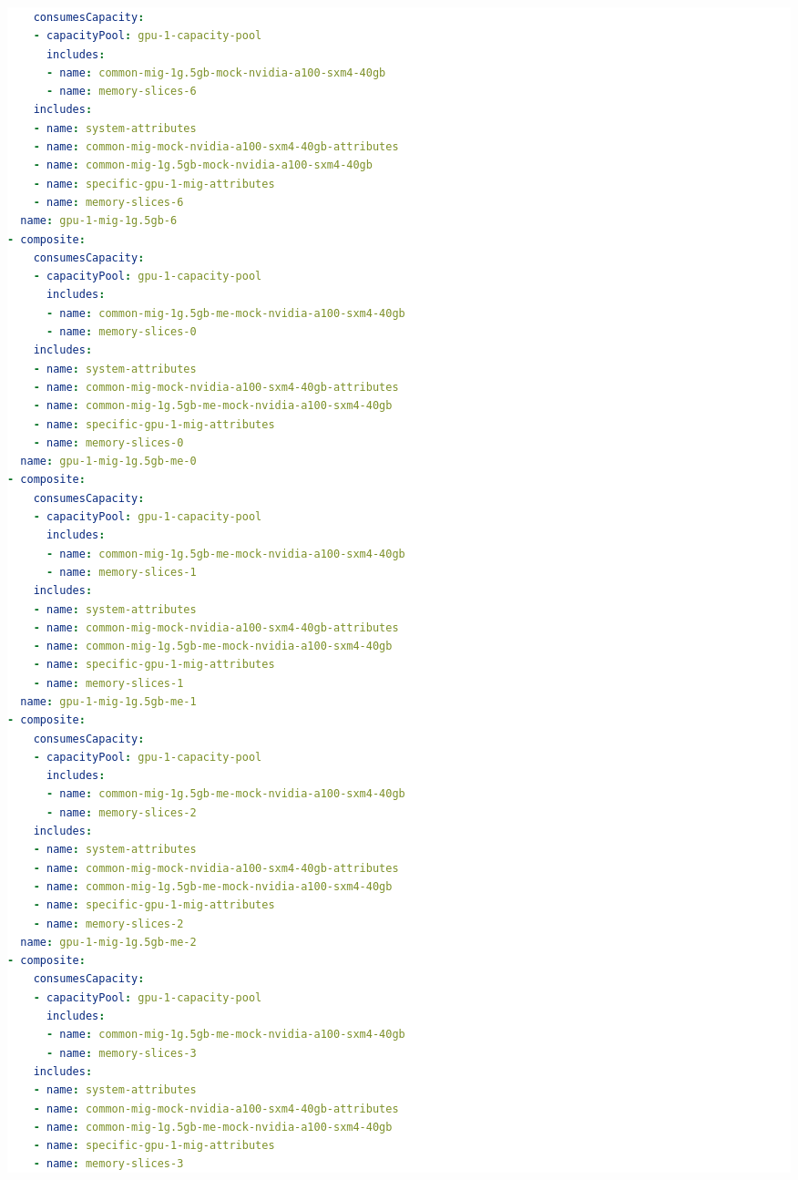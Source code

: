 ```yaml
    consumesCapacity:
    - capacityPool: gpu-1-capacity-pool
      includes:
      - name: common-mig-1g.5gb-mock-nvidia-a100-sxm4-40gb
      - name: memory-slices-6
    includes:
    - name: system-attributes
    - name: common-mig-mock-nvidia-a100-sxm4-40gb-attributes
    - name: common-mig-1g.5gb-mock-nvidia-a100-sxm4-40gb
    - name: specific-gpu-1-mig-attributes
    - name: memory-slices-6
  name: gpu-1-mig-1g.5gb-6
- composite:
    consumesCapacity:
    - capacityPool: gpu-1-capacity-pool
      includes:
      - name: common-mig-1g.5gb-me-mock-nvidia-a100-sxm4-40gb
      - name: memory-slices-0
    includes:
    - name: system-attributes
    - name: common-mig-mock-nvidia-a100-sxm4-40gb-attributes
    - name: common-mig-1g.5gb-me-mock-nvidia-a100-sxm4-40gb
    - name: specific-gpu-1-mig-attributes
    - name: memory-slices-0
  name: gpu-1-mig-1g.5gb-me-0
- composite:
    consumesCapacity:
    - capacityPool: gpu-1-capacity-pool
      includes:
      - name: common-mig-1g.5gb-me-mock-nvidia-a100-sxm4-40gb
      - name: memory-slices-1
    includes:
    - name: system-attributes
    - name: common-mig-mock-nvidia-a100-sxm4-40gb-attributes
    - name: common-mig-1g.5gb-me-mock-nvidia-a100-sxm4-40gb
    - name: specific-gpu-1-mig-attributes
    - name: memory-slices-1
  name: gpu-1-mig-1g.5gb-me-1
- composite:
    consumesCapacity:
    - capacityPool: gpu-1-capacity-pool
      includes:
      - name: common-mig-1g.5gb-me-mock-nvidia-a100-sxm4-40gb
      - name: memory-slices-2
    includes:
    - name: system-attributes
    - name: common-mig-mock-nvidia-a100-sxm4-40gb-attributes
    - name: common-mig-1g.5gb-me-mock-nvidia-a100-sxm4-40gb
    - name: specific-gpu-1-mig-attributes
    - name: memory-slices-2
  name: gpu-1-mig-1g.5gb-me-2
- composite:
    consumesCapacity:
    - capacityPool: gpu-1-capacity-pool
      includes:
      - name: common-mig-1g.5gb-me-mock-nvidia-a100-sxm4-40gb
      - name: memory-slices-3
    includes:
    - name: system-attributes
    - name: common-mig-mock-nvidia-a100-sxm4-40gb-attributes
    - name: common-mig-1g.5gb-me-mock-nvidia-a100-sxm4-40gb
    - name: specific-gpu-1-mig-attributes
    - name: memory-slices-3
```